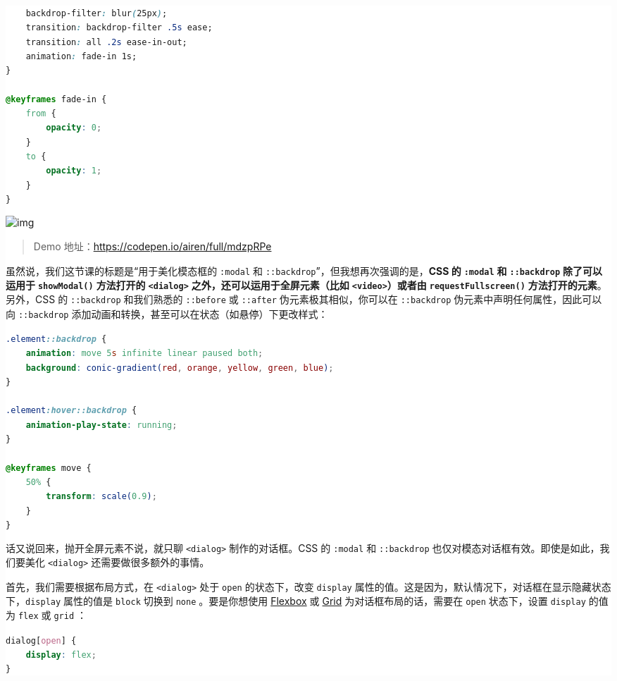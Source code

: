 ```CSS
    backdrop-filter: blur(25px);
    transition: backdrop-filter .5s ease;
    transition: all .2s ease-in-out;
    animation: fade-in 1s;
}

@keyframes fade-in {
    from {
        opacity: 0;
    }
    to {
        opacity: 1;
    }
}
```

![img](https://p3-juejin.byteimg.com/tos-cn-i-k3u1fbpfcp/6948e11b471c4cb7bbef2e32fc9b7a88~tplv-k3u1fbpfcp-zoom-1.image)

> Demo 地址：<https://codepen.io/airen/full/mdzpRPe>

虽然说，我们这节课的标题是“用于美化模态框的 `:modal` 和 `::backdrop`”，但我想再次强调的是，**CSS 的** **`:modal`** **和** **`::backdrop`** **除了可以运用于** **`showModal()`** **方法打开的** **`<dialog>`** **之外，还可以运用于全屏元素（比如** **`<video>`）或者由** **`requestFullscreen()`** **方法打开的元素**。另外，CSS 的 `::backdrop` 和我们熟悉的 `::before` 或 `::after` 伪元素极其相似，你可以在 `::backdrop` 伪元素中声明任何属性，因此可以向 `::backdrop` 添加动画和转换，甚至可以在状态（如悬停）下更改样式：

```CSS
.element::backdrop {
    animation: move 5s infinite linear paused both;
    background: conic-gradient(red, orange, yellow, green, blue);
}

.element:hover::backdrop {
    animation-play-state: running;
}

@keyframes move {
    50% {
        transform: scale(0.9);
    }  
}
```

话又说回来，抛开全屏元素不说，就只聊 `<dialog>` 制作的对话框。CSS 的 `:modal` 和 `::backdrop` 也仅对模态对话框有效。即使是如此，我们要美化 `<dialog>` 还需要做很多额外的事情。

首先，我们需要根据布局方式，在 `<dialog>` 处于 `open` 的状态下，改变 `display` 属性的值。这是因为，默认情况下，对话框在显示隐藏状态下，`display` 属性的值是 `block` 切换到 `none` 。要是你想使用 [Flexbox](https://juejin.cn/book/7161370789680250917/section/7161621092560273439) 或 [Grid](https://juejin.cn/book/7161370789680250917/section/7161372229123440648) 为对话框布局的话，需要在 `open` 状态下，设置 `display` 的值为 `flex` 或 `grid` ：

```CSS
dialog[open] {
    display: flex;
}
```
